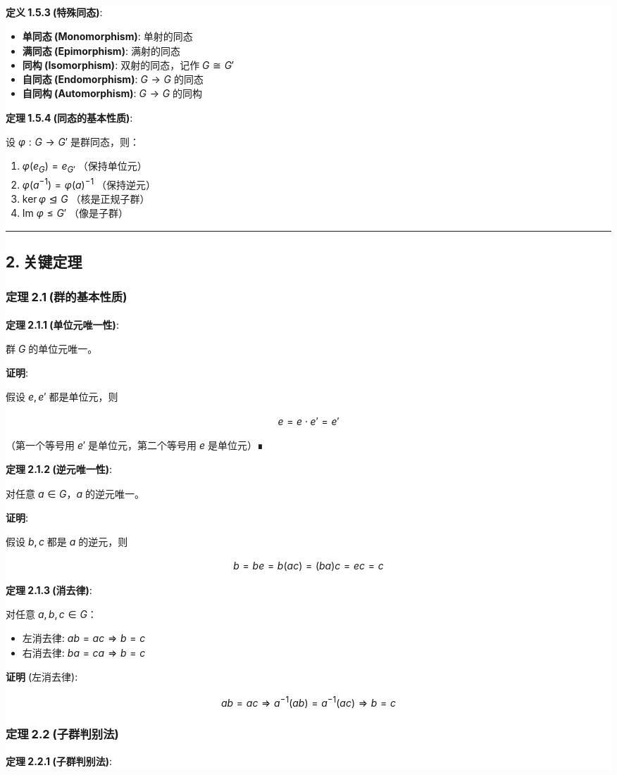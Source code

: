 **定义 1.5.3 (特殊同态)**:

- **单同态 (Monomorphism)**: 单射的同态
- **满同态 (Epimorphism)**: 满射的同态
- **同构 (Isomorphism)**: 双射的同态，记作 $G \cong G'$
- **自同态 (Endomorphism)**: $G \to G$ 的同态
- **自同构 (Automorphism)**: $G \to G$ 的同构

**定理 1.5.4 (同态的基本性质)**:

设 $\varphi: G \to G'$ 是群同态，则：

1. $\varphi(e_G) = e_{G'}$ （保持单位元）
2. $\varphi(a^{-1}) = \varphi(a)^{-1}$ （保持逆元）
3. $\ker \varphi \trianglelefteq G$ （核是正规子群）
4. $\text{Im } \varphi \leq G'$ （像是子群）

---

## 2. 关键定理

### 定理 2.1 (群的基本性质)

**定理 2.1.1 (单位元唯一性)**:

群 $G$ 的单位元唯一。

**证明**:

假设 $e, e'$ 都是单位元，则

$$e = e \cdot e' = e'$$

（第一个等号用 $e'$ 是单位元，第二个等号用 $e$ 是单位元）∎

**定理 2.1.2 (逆元唯一性)**:

对任意 $a \in G$，$a$ 的逆元唯一。

**证明**:

假设 $b, c$ 都是 $a$ 的逆元，则

$$b = be = b(ac) = (ba)c = ec = c$$

**定理 2.1.3 (消去律)**:

对任意 $a, b, c \in G$：

- 左消去律: $ab = ac \Rightarrow b = c$
- 右消去律: $ba = ca \Rightarrow b = c$

**证明** (左消去律):

$$ab = ac \Rightarrow a^{-1}(ab) = a^{-1}(ac) \Rightarrow b = c$$

### 定理 2.2 (子群判别法)

**定理 2.2.1 (子群判别法)**:

